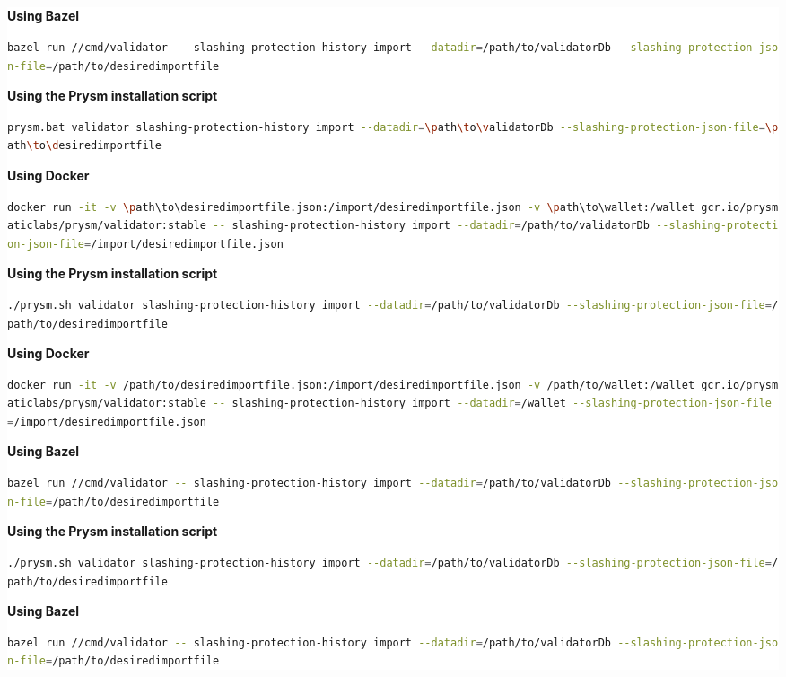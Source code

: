 **Using Bazel**

```sh
bazel run //cmd/validator -- slashing-protection-history import --datadir=/path/to/validatorDb --slashing-protection-json-file=/path/to/desiredimportfile
```

</TabItem>
<TabItem value="win">

**Using the Prysm installation script**

```sh
prysm.bat validator slashing-protection-history import --datadir=\path\to\validatorDb --slashing-protection-json-file=\path\to\desiredimportfile
```
**Using Docker**

```sh
docker run -it -v \path\to\desiredimportfile.json:/import/desiredimportfile.json -v \path\to\wallet:/wallet gcr.io/prysmaticlabs/prysm/validator:stable -- slashing-protection-history import --datadir=/path/to/validatorDb --slashing-protection-json-file=/import/desiredimportfile.json
```

</TabItem>
<TabItem value="mac">

**Using the Prysm installation script**

```sh
./prysm.sh validator slashing-protection-history import --datadir=/path/to/validatorDb --slashing-protection-json-file=/path/to/desiredimportfile
```

**Using Docker**

```sh
docker run -it -v /path/to/desiredimportfile.json:/import/desiredimportfile.json -v /path/to/wallet:/wallet gcr.io/prysmaticlabs/prysm/validator:stable -- slashing-protection-history import --datadir=/wallet --slashing-protection-json-file=/import/desiredimportfile.json
```

**Using Bazel**

```sh
bazel run //cmd/validator -- slashing-protection-history import --datadir=/path/to/validatorDb --slashing-protection-json-file=/path/to/desiredimportfile
```

</TabItem>
<TabItem value="arm">

**Using the Prysm installation script**

```sh
./prysm.sh validator slashing-protection-history import --datadir=/path/to/validatorDb --slashing-protection-json-file=/path/to/desiredimportfile
```

**Using Bazel**

```sh
bazel run //cmd/validator -- slashing-protection-history import --datadir=/path/to/validatorDb --slashing-protection-json-file=/path/to/desiredimportfile
```
